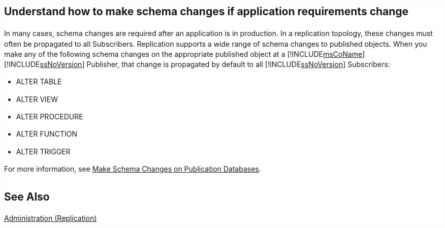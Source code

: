 ## Understand how to make schema changes if application requirements change  
 In many cases, schema changes are required after an application is in production. In a replication topology, these changes must often be propagated to all Subscribers. Replication supports a wide range of schema changes to published objects. When you make any of the following schema changes on the appropriate published object at a [!INCLUDE[msCoName](../../../includes/msconame-md.md)] [!INCLUDE[ssNoVersion](../../../includes/ssnoversion-md.md)] Publisher, that change is propagated by default to all [!INCLUDE[ssNoVersion](../../../includes/ssnoversion-md.md)] Subscribers:  
  
-   ALTER TABLE  
  
-   ALTER VIEW  
  
-   ALTER PROCEDURE  
  
-   ALTER FUNCTION  
  
-   ALTER TRIGGER  
  
 For more information, see [Make Schema Changes on Publication Databases](../publish/make-schema-changes-on-publication-databases.md).  
  
## See Also  
 [Administration &#40;Replication&#41;](administration-replication.md)  
  
  
